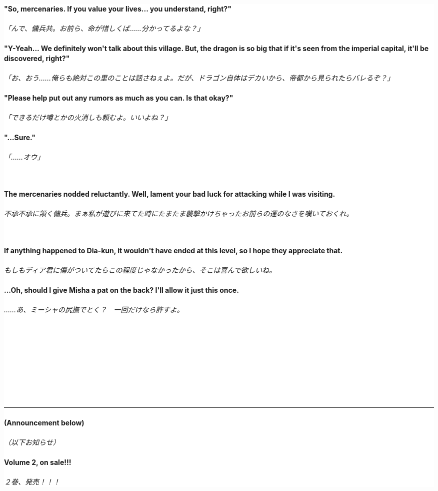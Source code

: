 #### "So, mercenaries. If you value your lives... you understand, right?"

*「んで、傭兵共。お前ら、命が惜しくば……分かってるよな？」*

#### "Y-Yeah... We definitely won't talk about this village. But, the dragon is so big that if it's seen from the imperial capital, it'll be discovered, right?"

*「お、おう……俺らも絶対この里のことは話さねぇよ。だが、ドラゴン自体はデカいから、帝都から見られたらバレるぞ？」*

#### "Please help put out any rumors as much as you can. Is that okay?"

*「できるだけ噂とかの火消しも頼むよ。いいよね？」*

#### "…Sure."

*「……オウ」*

&nbsp;

#### The mercenaries nodded reluctantly. Well, lament your bad luck for attacking while I was visiting.

*不承不承に頷く傭兵。まぁ私が遊びに来てた時にたまたま襲撃かけちゃったお前らの運のなさを嘆いておくれ。*

&nbsp;

#### If anything happened to Dia-kun, it wouldn't have ended at this level, so I hope they appreciate that.

*もしもディア君に傷がついてたらこの程度じゃなかったから、そこは喜んで欲しいね。*

#### ...Oh, should I give Misha a pat on the back? I'll allow it just this once.

*……あ、ミーシャの尻撫でとく？　一回だけなら許すよ。*

&nbsp;

&nbsp;

&nbsp;

&nbsp;

&nbsp;

----------------

#### (Announcement below)

*（以下お知らせ）*

#### Volume 2, on sale!!!

*２巻、発売！！！*

